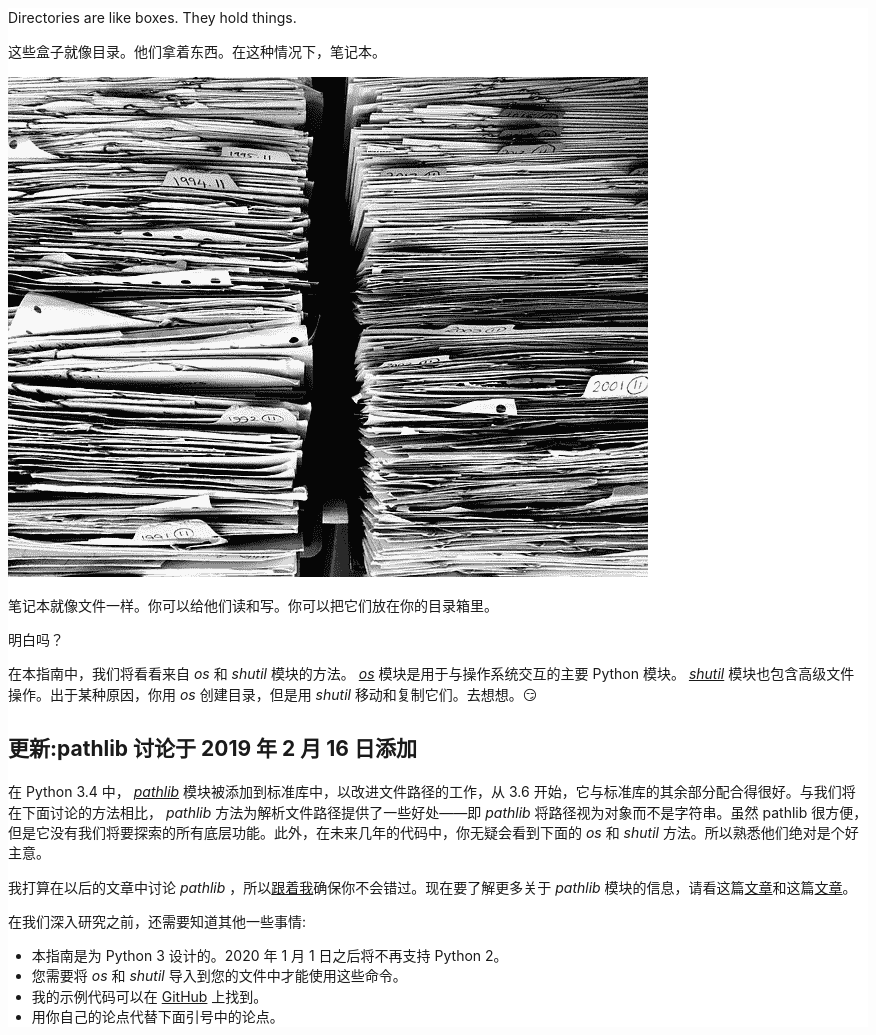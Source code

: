
Directories are like boxes. They hold things.

这些盒子就像目录。他们拿着东西。在这种情况下，笔记本。

![](img/9b754934bc27dc9019c82cfefb79927b.png)

笔记本就像文件一样。你可以给他们读和写。你可以把它们放在你的目录箱里。

明白吗？

在本指南中，我们将看看来自 *os* 和 *shutil* 模块的方法。 [*os*](https://docs.python.org/3/library/os.html) 模块是用于与操作系统交互的主要 Python 模块。 [*shutil*](https://docs.python.org/3/library/shutil.html#module-shutil) 模块也包含高级文件操作。出于某种原因，你用 *os* 创建目录，但是用 *shutil* 移动和复制它们。去想想。😏

## 更新:pathlib 讨论于 2019 年 2 月 16 日添加

在 Python 3.4 中， [*pathlib*](https://docs.python.org/3/library/pathlib.html) 模块被添加到标准库中，以改进文件路径的工作，从 3.6 开始，它与标准库的其余部分配合得很好。与我们将在下面讨论的方法相比， *pathlib* 方法为解析文件路径提供了一些好处——即 *pathlib* 将路径视为对象而不是字符串。虽然 pathlib 很方便，但是它没有我们将要探索的所有底层功能。此外，在未来几年的代码中，你无疑会看到下面的 *os* 和 *shutil* 方法。所以熟悉他们绝对是个好主意。

我打算在以后的文章中讨论 *pathlib* ，所以[跟着我](https://medium.com/@jeffhale)确保你不会错过。现在要了解更多关于 *pathlib* 模块的信息，请看这篇[文章](https://realpython.com/python-pathlib/)和这篇[文章](https://pbpython.com/pathlib-intro.html)。

在我们深入研究之前，还需要知道其他一些事情:

*   本指南是为 Python 3 设计的。2020 年 1 月 1 日之后将不再支持 Python 2。
*   您需要将 *os* 和 *shutil* 导入到您的文件中才能使用这些命令。
*   我的示例代码可以在 [GitHub](https://github.com/discdiver/os-examples) 上找到。
*   用你自己的论点代替下面引号中的论点。
